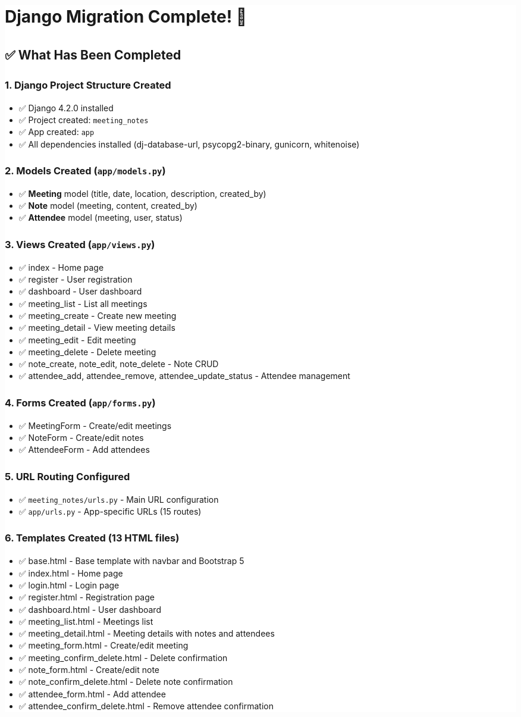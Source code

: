 # Django Migration Complete! 🎉

## ✅ What Has Been Completed

### 1. **Django Project Structure Created**
- ✅ Django 4.2.0 installed
- ✅ Project created: `meeting_notes`
- ✅ App created: `app`
- ✅ All dependencies installed (dj-database-url, psycopg2-binary, gunicorn, whitenoise)

### 2. **Models Created** (`app/models.py`)
- ✅ **Meeting** model (title, date, location, description, created_by)
- ✅ **Note** model (meeting, content, created_by)
- ✅ **Attendee** model (meeting, user, status)

### 3. **Views Created** (`app/views.py`)
- ✅ index - Home page
- ✅ register - User registration
- ✅ dashboard - User dashboard
- ✅ meeting_list - List all meetings
- ✅ meeting_create - Create new meeting
- ✅ meeting_detail - View meeting details
- ✅ meeting_edit - Edit meeting
- ✅ meeting_delete - Delete meeting
- ✅ note_create, note_edit, note_delete - Note CRUD
- ✅ attendee_add, attendee_remove, attendee_update_status - Attendee management

### 4. **Forms Created** (`app/forms.py`)
- ✅ MeetingForm - Create/edit meetings
- ✅ NoteForm - Create/edit notes
- ✅ AttendeeForm - Add attendees

### 5. **URL Routing Configured**
- ✅ `meeting_notes/urls.py` - Main URL configuration
- ✅ `app/urls.py` - App-specific URLs (15 routes)

### 6. **Templates Created** (13 HTML files)
- ✅ base.html - Base template with navbar and Bootstrap 5
- ✅ index.html - Home page
- ✅ login.html - Login page
- ✅ register.html - Registration page
- ✅ dashboard.html - User dashboard
- ✅ meeting_list.html - Meetings list
- ✅ meeting_detail.html - Meeting details with notes and attendees
- ✅ meeting_form.html - Create/edit meeting
- ✅ meeting_confirm_delete.html - Delete confirmation
- ✅ note_form.html - Create/edit note
- ✅ note_confirm_delete.html - Delete note confirmation
- ✅ attendee_form.html - Add attendee
- ✅ attendee_confirm_delete.html - Remove attendee confirmation
